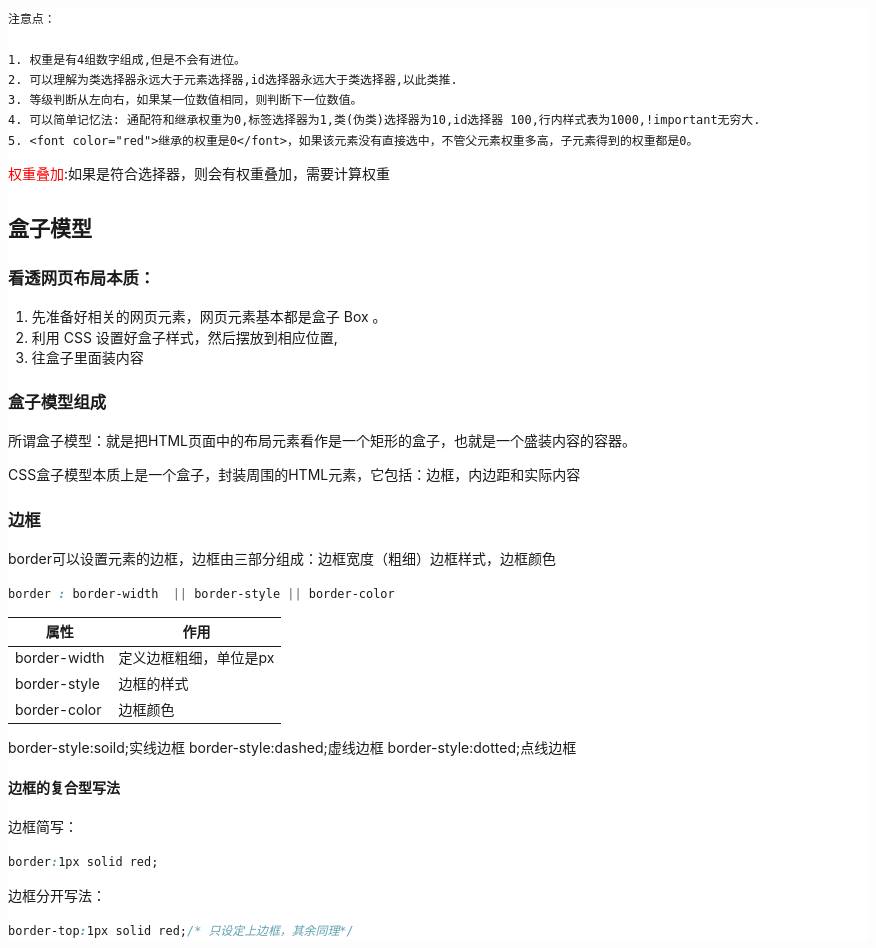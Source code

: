     注意点：
    
    1. 权重是有4组数字组成,但是不会有进位。
    2. 可以理解为类选择器永远大于元素选择器,id选择器永远大于类选择器,以此类推.
    3. 等级判断从左向右，如果某一位数值相同，则判断下一位数值。
    4. 可以简单记忆法: 通配符和继承权重为0,标签选择器为1,类(伪类)选择器为10,id选择器 100,行内样式表为1000,!important无穷大.
    5. <font color="red">继承的权重是0</font>，如果该元素没有直接选中，不管父元素权重多高，子元素得到的权重都是0。

<font color="red">权重叠加</font>:如果是符合选择器，则会有权重叠加，需要计算权重

 

## 盒子模型

### 看透网页布局本质：

1. 先准备好相关的网页元素，网页元素基本都是盒子 Box 。
2. 利用 CSS 设置好盒子样式，然后摆放到相应位置,
3. 往盒子里面装内容

### 盒子模型组成

所谓盒子模型：就是把HTML页面中的布局元素看作是一个矩形的盒子，也就是一个盛装内容的容器。

CSS盒子模型本质上是一个盒子，封装周围的HTML元素，它包括：边框，内边距和实际内容

### 边框

border可以设置元素的边框，边框由三部分组成：边框宽度（粗细）边框样式，边框颜色

```css
border : border-width  || border-style || border-color
```

| 属性         | 作用                   |
| ------------ | ---------------------- |
| border-width | 定义边框粗细，单位是px |
| border-style | 边框的样式             |
| border-color | 边框颜色               |

border-style:soild;实线边框		border-style:dashed;虚线边框	border-style:dotted;点线边框

#### 边框的复合型写法

边框简写：

```css
border:1px solid red;
```

边框分开写法：

```css
border-top:1px solid red;/* 只设定上边框，其余同理*/
```
